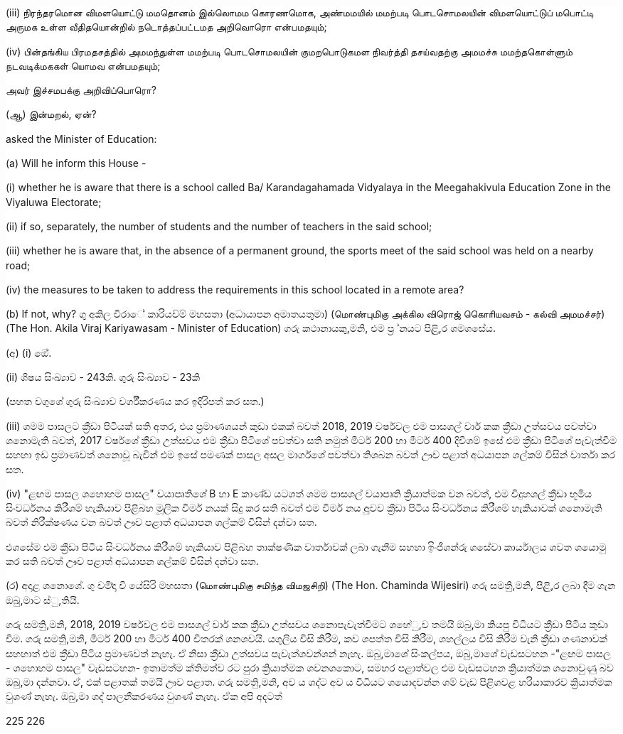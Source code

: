 (iii) நிரந்தரமொன விமளயொட்டு மமதொனம் இல்லொமம கொரணமொக, அண்மமயில் மமற்படி பொடசொமலயின் விமளயொட்டுப் மபொட்டி அருமக உள்ள வீதிதயொன்றில் நடொத்தப்பட்டமத அறிவொரொ என்பமதயும்;

(iv) பின்தங்கிய பிரமதசத்தில் அமமந்துள்ள மமற்படி பொடசொமலயின் குமறபொடுகமள நிவர்த்தி தசய்வதற்கு அமமச்சு மமற்தகொள்ளும் நடவடிக்மககள் யொமவ என்பமதயும்;

அவர் இச்சமபக்கு அறிவிப்பொரொ?

(ஆ) இன்மறல், ஏன்?

asked the Minister of Education:

(a) Will he inform this House -

(i) whether he is aware that there is a school called Ba/ Karandagahamada Vidyalaya in the Meegahakivula Education Zone in the Viyaluwa Electorate;

(ii) if so, separately, the number of students and the number of teachers in the said school;

(iii) whether he is aware that, in the absence of a permanent ground, the sports meet of the said school was held on a nearby road;

(iv) the measures to be taken to address the requirements in this school located in a remote area?

(b) If not, why? ගු අකිල විරාේ කාරියව්ම් මහසතා (අධායාපන අමාතයතුමා) (மொண்புமிகு அக்கில விரொஜ் கொொியவசம் - கல்வி அமமச்சர்) (The Hon. Akila Viraj Kariyawasam - Minister of Education) ගරු කථානායකු,මනි, එම ප්‍ර ්නයට පිළිු,ර ශමශසේය.

(අ) (i) ඔේ.

(ii) ශිෂය සිංඛ්‍යාව - 243කි. ගුරු සිංඛ්‍යාව - 23කි

(පහත වගුශේ ගුරු සිංඛ්‍යාව වර්ගීකරණය කර ඉදිරිපත් කර සත.)

(iii) ශමම පාසලට ක්‍රීඩා පිටියක් සති අතර, එය ප්‍රමාණශයන් කුඩා එකක් බවත් 2018, 2019 වර්ෂවල එම පාසශල් වාර් කක ක්‍රීඩා උත්සවය පවත්වා ශනොමැති බවත්, 2017 වර්ෂශේ ක්‍රීඩා උත්සවය එම ක්‍රීඩා පිටිශේ පවත්වා සති නමුත් මීටර් 200 හා මීටර් 400 දිවීශම් ඉසේ එම ක්‍රීඩා පිටිශේ පැවැත්වීම සහහා ඉඩ ප්‍රමාණවත් ශනොවූ බැවින් එම ඉසේ පමණක් පාසල අසල මාර්ගශේ පවත්වා තිශබන බවත් ඌව පළාත් අධයාපන ශල්කම් විසින් වාර්තා කර සත.

(iv) "ළඟම පාසල ශහොහම පාසල" වයාපෘතිශේ B හා E කාණ්ඩ යටශත් ශමම පාසශල් වයාපෘති ක්‍රියාත්මක වන බවත්, එම විදුහශල් ක්‍රීඩා භූමිය සිංවර්ධනය කිරීශම් හැකියාව පිළිබහ මූලික විමර් නයක් සිදු කර සති බවත් එම විමර් නය අුවව ක්‍රීඩා පිටිය සිංවර්ධනය කිරීශම් හැකියාවක් ශනොමැති බවත් නිරීක්ෂණය වන බවත් ඌව පළාත් අධයාපන ශල්කම් විසින් දන්වා සත.

එශසේම එම ක්‍රීඩා පිටිය සිංවර්ධනය කිරීශම් හැකියාව පිළිබහ තාක්ෂණික වාර්තාවක් ලබා ගැනීම සහහා ඉිංජිශන්රු ශසේවා කාර්යාලය ශවත ශයොමු කර සති බවත් ඌව පළාත් අධයාපන ශල්කම් විසින් දන්වා සත.

(ර) අදාළ ශනොශේ. ගු චමි්දා වි යේසිරි මහසතා (மொண்புமிகு சமிந்த விமஜசிறி) (The Hon. Chaminda Wijesiri) ගරු සමතිු,මනි, පිළිු,ර ලබා දීම ගැන ඔබු,මාට ස්ු,තියි.

ගරු සමතිු,මනි, 2018, 2019 වර්ෂවල එම පාසශල් වාර් කක ක්‍රීඩා උත්සවය ශනොපැවැත්වීමට ශහේු,ව තමයි ඔබු,මා කියපු විධියට ක්‍රීඩා පිටිය කුඩා වීම. ගරු සමතිු,මනි, මීටර් 200 හා මීටර් 400 විතරක් ශනශවයි. යගුලිය විසි කිරීම, කව ශපත්ත විසි කිරීම, ශහල්ලය විසි කිරීම වැනි ක්‍රීඩා ගණනාවක් සහහාත් එම ක්‍රීඩා පිටිය ප්‍රමාණවත් නැහැ. ඒ නිසා ක්‍රීඩා උත්සවය පැවැත්ශවන්ශන් නැහැ. ඔබු,මාශේ සිංකල්පය, ඔබු,මාශේ වැඩසටහන -"ළඟම පාසල - ශහොහම පාසල" වැඩසටහන- ඉතාමත්ම ක්තිමත්ව රට පුරා ක්‍රියාත්මක ශවනශකොට, සමහර පළාත්වල එම වැඩසටහන ක්‍රියාත්මක ශනොවුණු බව ඔබු,මා දන්නවා. ඒ, එක් පළාතක් තමයි ඌව පළාත. ගරු සමතිු,මනි, අව ය ශද්ට අව ය විධියට ශයොදවන්න ශම් වැඩ පිළිශවළ හරියාකාරව ක්‍රියාත්මක වුශණ් නැහැ. ඔබු,මා ශද් පාලනීකරණය වුශණ් නැහැ. ඒක අපි අදටත්

225 226
